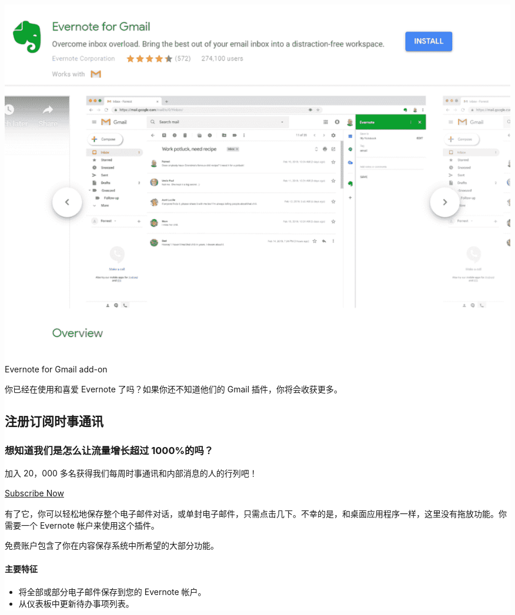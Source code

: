 ![evernote for gmail 1](img/bfe8d3b60c93c2191edaeb9b699478a3.png)

Evernote for Gmail add-on



你已经在使用和喜爱 Evernote 了吗？如果你还不知道他们的 Gmail 插件，你将会收获更多。

## 注册订阅时事通讯



### 想知道我们是怎么让流量增长超过 1000%的吗？

加入 20，000 多名获得我们每周时事通讯和内部消息的人的行列吧！

[Subscribe Now](#newsletter)

有了它，你可以轻松地保存整个电子邮件对话，或单封电子邮件，只需点击几下。不幸的是，和桌面应用程序一样，这里没有拖放功能。你需要一个 Evernote 帐户来使用这个插件。

免费账户包含了你在内容保存系统中所希望的大部分功能。

#### 主要特征

*   将全部或部分电子邮件保存到您的 Evernote 帐户。
*   从仪表板中更新待办事项列表。
